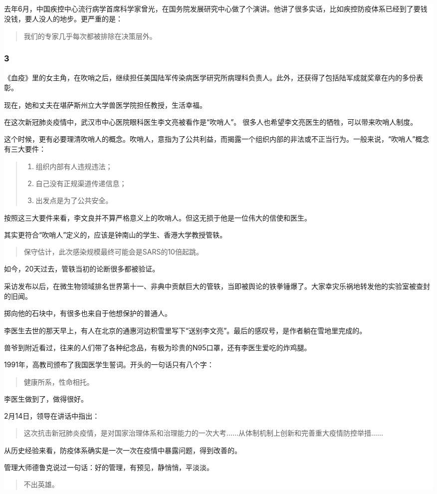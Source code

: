 
去年6月，中国疾控中心流行病学首席科学家曾光，在国务院发展研究中心做了个演讲。他讲了很多实话，比如疾控防疫体系已经到了要钱没钱，要人没人的地步。更严重的是：


> 我们的专家几乎每次都被排除在决策层外。





### 3




《血疫》里的女主角，在吹哨之后，继续担任美国陆军传染病医学研究所病理科负责人。此外，还获得了包括陆军成就奖章在内的多份表彰。


现在，她和丈夫在堪萨斯州立大学兽医学院担任教授，生活幸福。


在这次新冠肺炎疫情中，武汉市中心医院眼科医生李文亮被看作是“吹哨人”。 很多人也希望李文亮医生的牺牲，可以带来吹哨人制度。


这个时候，更有必要理清吹哨人的概念。吹哨人，意指为了公共利益，而揭露一个组织内部的非法或不正当行为。一般来说，“吹哨人”概念有三大要件：


> 1. 组织内部有人违规违法；
>
> 2. 自己没有正规渠道传递信息；
>
> 3. 出发点是为了公共安全。


按照这三大要件来看，李文良并不算严格意义上的吹哨人。但这无损于他是一位伟大的信使和医生。


其实更符合“吹哨人”定义的，应该是钟南山的学生、香港大学教授管轶。


> 保守估计，此次感染规模最终可能会是SARS的10倍起跳。


如今，20天过去，管轶当初的论断很多都被验证。


采访发布以后，在微生物领域排名世界第十一、非典中贡献巨大的管轶，当即被舆论的铁拳锤爆了。大家幸灾乐祸地转发他的实验室被查封的旧闻。


掷向他的石块中，有很多也来自于他想保护的普通人。


李医生去世的那天早上，有人在北京的通惠河边积雪里写下“送别李文亮”。最后的感叹号，是作者躺在雪地里完成的。


兽爷到附近看过，往来的人们带了各种纪念品，有极为珍贵的N95口罩，还有李医生爱吃的炸鸡腿。


1991年，高教司颁布了我国医学生誓词。开头的一句话只有八个字：

>  健康所系，性命相托。


李医生做到了，做得很好。


2月14日，领导在讲话中指出：


> 这次抗击新冠肺炎疫情，是对国家治理体系和治理能力的一次大考……从体制机制上创新和完善重大疫情防控举措……


从历史经验来看，防疫体系确实是一次一次在疫情中暴露问题，得到改善的。


管理大师德鲁克说过一句话：好的管理，有预见，静悄悄，平淡淡。

>  不出英雄。
